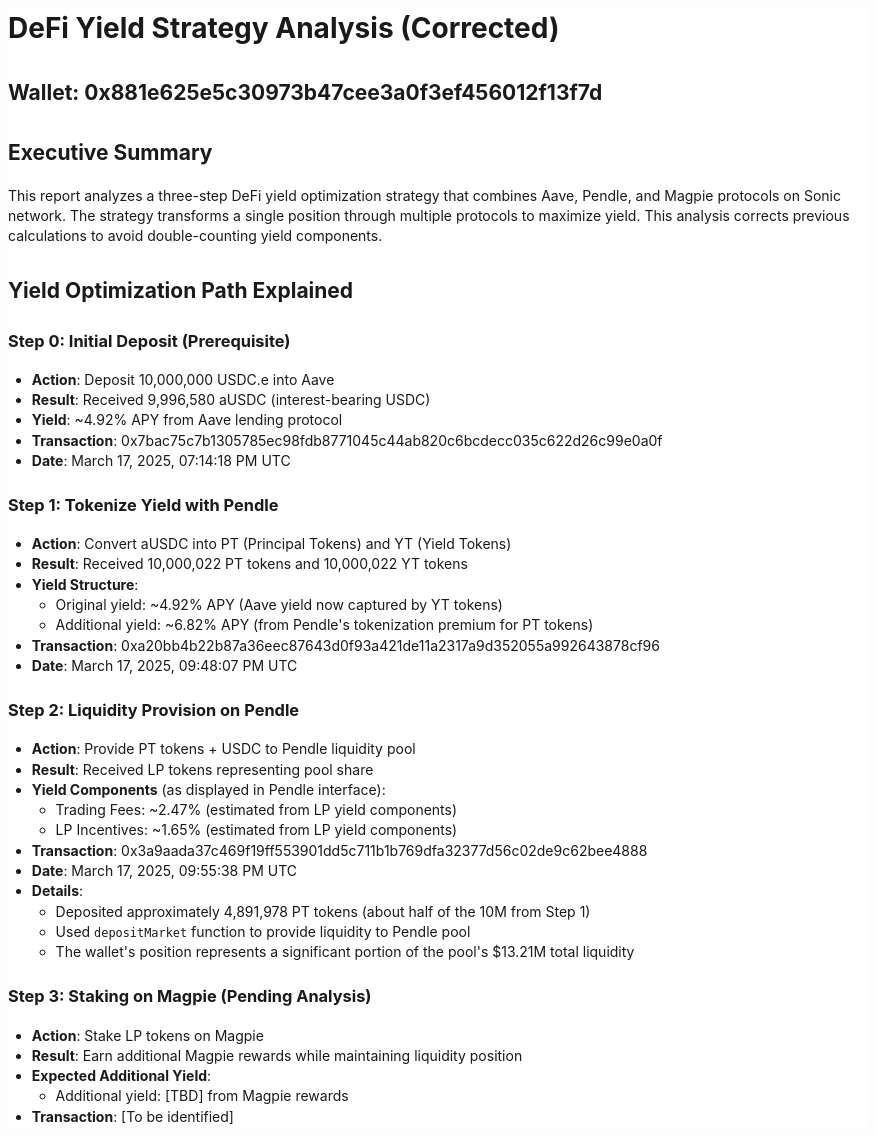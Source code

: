 # DeFi Yield Strategy Analysis (Corrected)
## Wallet: 0x881e625e5c30973b47cee3a0f3ef456012f13f7d

## Executive Summary
This report analyzes a three-step DeFi yield optimization strategy that combines Aave, Pendle, and Magpie protocols on Sonic network. The strategy transforms a single position through multiple protocols to maximize yield. This analysis corrects previous calculations to avoid double-counting yield components.

## Yield Optimization Path Explained

### Step 0: Initial Deposit (Prerequisite)
- **Action**: Deposit 10,000,000 USDC.e into Aave
- **Result**: Received 9,996,580 aUSDC (interest-bearing USDC)
- **Yield**: ~4.92% APY from Aave lending protocol
- **Transaction**: 0x7bac75c7b1305785ec98fdb8771045c44ab820c6bcdecc035c622d26c99e0a0f
- **Date**: March 17, 2025, 07:14:18 PM UTC

### Step 1: Tokenize Yield with Pendle
- **Action**: Convert aUSDC into PT (Principal Tokens) and YT (Yield Tokens)
- **Result**: Received 10,000,022 PT tokens and 10,000,022 YT tokens
- **Yield Structure**:
  * Original yield: ~4.92% APY (Aave yield now captured by YT tokens)
  * Additional yield: ~6.82% APY (from Pendle's tokenization premium for PT tokens)
- **Transaction**: 0xa20bb4b22b87a36eec87643d0f93a421de11a2317a9d352055a992643878cf96
- **Date**: March 17, 2025, 09:48:07 PM UTC

### Step 2: Liquidity Provision on Pendle
- **Action**: Provide PT tokens + USDC to Pendle liquidity pool
- **Result**: Received LP tokens representing pool share
- **Yield Components** (as displayed in Pendle interface):
  * Trading Fees: ~2.47% (estimated from LP yield components)
  * LP Incentives: ~1.65% (estimated from LP yield components)
- **Transaction**: 0x3a9aada37c469f19ff553901dd5c711b1b769dfa32377d56c02de9c62bee4888
- **Date**: March 17, 2025, 09:55:38 PM UTC
- **Details**: 
  * Deposited approximately 4,891,978 PT tokens (about half of the 10M from Step 1)
  * Used `depositMarket` function to provide liquidity to Pendle pool
  * The wallet's position represents a significant portion of the pool's $13.21M total liquidity

### Step 3: Staking on Magpie (Pending Analysis)
- **Action**: Stake LP tokens on Magpie
- **Result**: Earn additional Magpie rewards while maintaining liquidity position
- **Expected Additional Yield**:
  * Additional yield: [TBD] from Magpie rewards
- **Transaction**: [To be identified]

